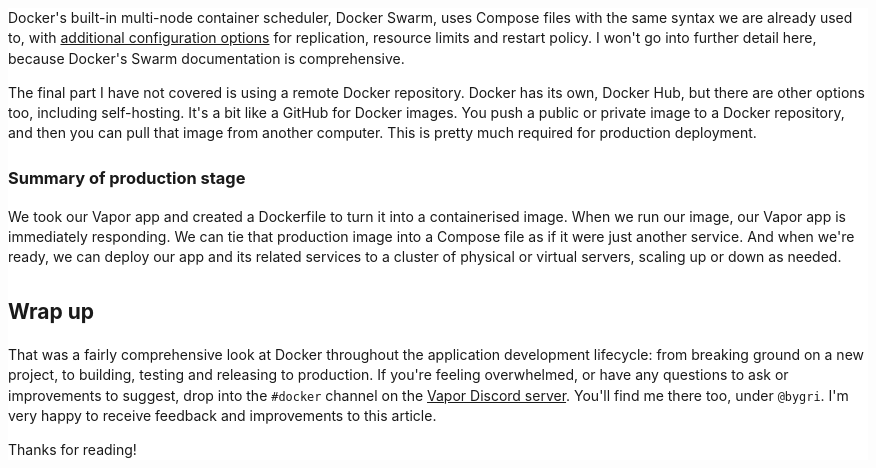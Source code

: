 Docker's built-in multi-node container scheduler, Docker Swarm, uses Compose files with the same syntax we are already used to, with [additional configuration options][docker-compose-deploy] for replication, resource limits and restart policy. I won't go into further detail here, because Docker's Swarm documentation is comprehensive.

The final part I have not covered is using a remote Docker repository. Docker has its own, Docker Hub, but there are other options too, including self-hosting. It's a bit like a GitHub for Docker images. You push a public or private image to a Docker repository, and then you can pull that image from another computer. This is pretty much required for production deployment.

### Summary of production stage

We took our Vapor app and created a Dockerfile to turn it into a containerised image. When we run our image, our Vapor app is immediately responding. We can tie that production image into a Compose file as if it were just another service. And when we're ready, we can deploy our app and its related services to a cluster of physical or virtual servers, scaling up or down as needed.

## Wrap up

That was a fairly comprehensive look at Docker throughout the application development lifecycle: from breaking ground on a new project, to building, testing and releasing to production. If you're feeling overwhelmed, or have any questions to ask or improvements to suggest, drop into the `#docker` channel on the [Vapor Discord server][vapor-discord]. You'll find me there too, under `@bygri`. I'm very happy to receive feedback and improvements to this article.

Thanks for reading!

[docker-compose-ref]: https://docs.docker.com/compose/compose-file/
[docker-compose-deploy]: https://docs.docker.com/compose/compose-file/#deploy
[docker-dockerfile-ref]: https://docs.docker.com/engine/reference/builder/
[docker-home]: https://www.docker.com
[docker-hub-mysql]: https://hub.docker.com/_/mysql/
[docker-multi-stage-builds]: https://docs.docker.com/develop/develop-images/multistage-build/
[docker-swarm-overview]: https://docs.docker.com/engine/swarm/
[paw-home]: https://paw.cloud
[toolbox-project-new]: https://docs.vapor.codes/3.0/getting-started/hello-world/
[vapor-discord]: http://vapor.team
[vapor-home]: https://vapor.codes
